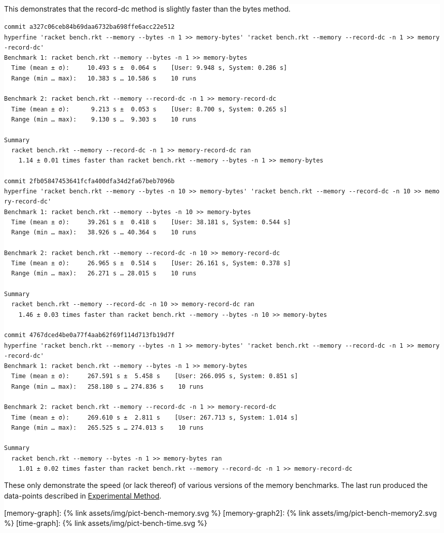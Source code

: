 This demonstrates that the record-dc method is slightly faster than the bytes
method.

```
commit a327c06ceb84b69daa6732ba698ffe6acc22e512
hyperfine 'racket bench.rkt --memory --bytes -n 1 >> memory-bytes' 'racket bench.rkt --memory --record-dc -n 1 >> memory-record-dc'
Benchmark 1: racket bench.rkt --memory --bytes -n 1 >> memory-bytes
  Time (mean ± σ):     10.493 s ±  0.064 s    [User: 9.948 s, System: 0.286 s]
  Range (min … max):   10.383 s … 10.586 s    10 runs

Benchmark 2: racket bench.rkt --memory --record-dc -n 1 >> memory-record-dc
  Time (mean ± σ):      9.213 s ±  0.053 s    [User: 8.700 s, System: 0.265 s]
  Range (min … max):    9.130 s …  9.303 s    10 runs

Summary
  racket bench.rkt --memory --record-dc -n 1 >> memory-record-dc ran
    1.14 ± 0.01 times faster than racket bench.rkt --memory --bytes -n 1 >> memory-bytes

commit 2fb05847453641fcfa400dfa34d2fa67beb7096b
hyperfine 'racket bench.rkt --memory --bytes -n 10 >> memory-bytes' 'racket bench.rkt --memory --record-dc -n 10 >> memory-record-dc'
Benchmark 1: racket bench.rkt --memory --bytes -n 10 >> memory-bytes
  Time (mean ± σ):     39.261 s ±  0.418 s    [User: 38.181 s, System: 0.544 s]
  Range (min … max):   38.926 s … 40.364 s    10 runs

Benchmark 2: racket bench.rkt --memory --record-dc -n 10 >> memory-record-dc
  Time (mean ± σ):     26.965 s ±  0.514 s    [User: 26.161 s, System: 0.378 s]
  Range (min … max):   26.271 s … 28.015 s    10 runs

Summary
  racket bench.rkt --memory --record-dc -n 10 >> memory-record-dc ran
    1.46 ± 0.03 times faster than racket bench.rkt --memory --bytes -n 10 >> memory-bytes

commit 4767dced4be0a77f4aab62f69f114d713fb19d7f
hyperfine 'racket bench.rkt --memory --bytes -n 1 >> memory-bytes' 'racket bench.rkt --memory --record-dc -n 1 >> memory-record-dc'
Benchmark 1: racket bench.rkt --memory --bytes -n 1 >> memory-bytes
  Time (mean ± σ):     267.591 s ±  5.458 s    [User: 266.095 s, System: 0.851 s]
  Range (min … max):   258.180 s … 274.836 s    10 runs

Benchmark 2: racket bench.rkt --memory --record-dc -n 1 >> memory-record-dc
  Time (mean ± σ):     269.610 s ±  2.811 s    [User: 267.713 s, System: 1.014 s]
  Range (min … max):   265.525 s … 274.013 s    10 runs

Summary
  racket bench.rkt --memory --bytes -n 1 >> memory-bytes ran
    1.01 ± 0.02 times faster than racket bench.rkt --memory --record-dc -n 1 >> memory-record-dc
```

These only demonstrate the speed (or lack thereof) of various versions of the
memory benchmarks. The last run produced the data-points described in
[Experimental Method](#experimental-method).


[memory-graph]: {% link assets/img/pict-bench-memory.svg %}
[memory-graph2]: {% link assets/img/pict-bench-memory2.svg %}
[time-graph]: {% link assets/img/pict-bench-time.svg %}